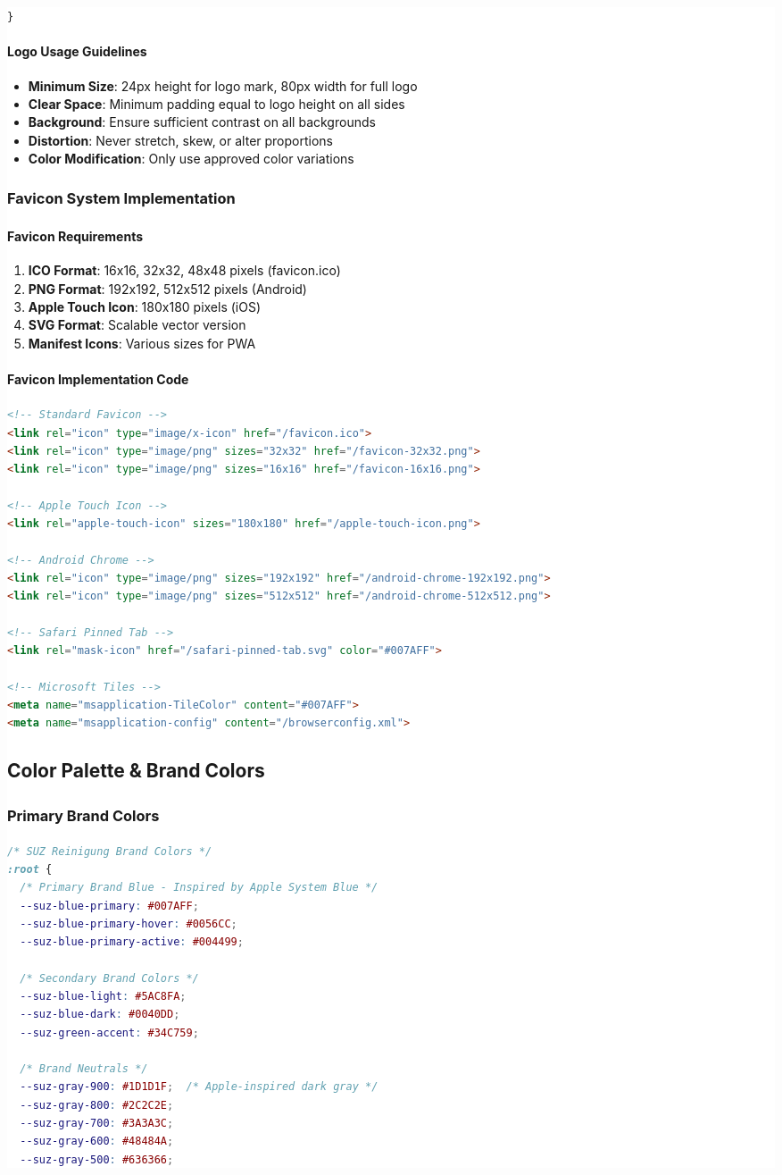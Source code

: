 ```css
}
```

#### Logo Usage Guidelines
- **Minimum Size**: 24px height for logo mark, 80px width for full logo
- **Clear Space**: Minimum padding equal to logo height on all sides
- **Background**: Ensure sufficient contrast on all backgrounds
- **Distortion**: Never stretch, skew, or alter proportions
- **Color Modification**: Only use approved color variations

### Favicon System Implementation

#### Favicon Requirements
1. **ICO Format**: 16x16, 32x32, 48x48 pixels (favicon.ico)
2. **PNG Format**: 192x192, 512x512 pixels (Android)
3. **Apple Touch Icon**: 180x180 pixels (iOS)
4. **SVG Format**: Scalable vector version
5. **Manifest Icons**: Various sizes for PWA

#### Favicon Implementation Code
```html
<!-- Standard Favicon -->
<link rel="icon" type="image/x-icon" href="/favicon.ico">
<link rel="icon" type="image/png" sizes="32x32" href="/favicon-32x32.png">
<link rel="icon" type="image/png" sizes="16x16" href="/favicon-16x16.png">

<!-- Apple Touch Icon -->
<link rel="apple-touch-icon" sizes="180x180" href="/apple-touch-icon.png">

<!-- Android Chrome -->
<link rel="icon" type="image/png" sizes="192x192" href="/android-chrome-192x192.png">
<link rel="icon" type="image/png" sizes="512x512" href="/android-chrome-512x512.png">

<!-- Safari Pinned Tab -->
<link rel="mask-icon" href="/safari-pinned-tab.svg" color="#007AFF">

<!-- Microsoft Tiles -->
<meta name="msapplication-TileColor" content="#007AFF">
<meta name="msapplication-config" content="/browserconfig.xml">
```

## Color Palette & Brand Colors

### Primary Brand Colors
```css
/* SUZ Reinigung Brand Colors */
:root {
  /* Primary Brand Blue - Inspired by Apple System Blue */
  --suz-blue-primary: #007AFF;
  --suz-blue-primary-hover: #0056CC;
  --suz-blue-primary-active: #004499;
  
  /* Secondary Brand Colors */
  --suz-blue-light: #5AC8FA;
  --suz-blue-dark: #0040DD;
  --suz-green-accent: #34C759;
  
  /* Brand Neutrals */
  --suz-gray-900: #1D1D1F;  /* Apple-inspired dark gray */
  --suz-gray-800: #2C2C2E;
  --suz-gray-700: #3A3A3C;
  --suz-gray-600: #48484A;
  --suz-gray-500: #636366;
```